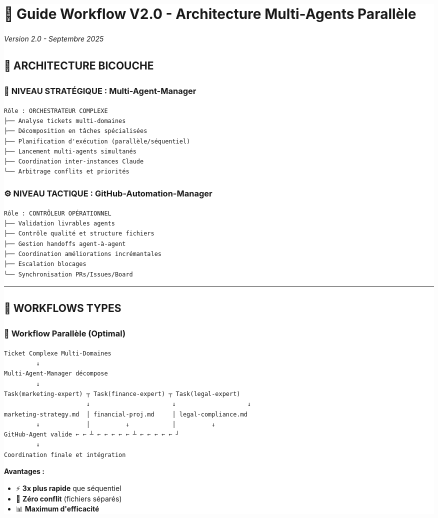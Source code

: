 # 🚀 Guide Workflow V2.0 - Architecture Multi-Agents Parallèle

*Version 2.0 - Septembre 2025*

## 🎯 **ARCHITECTURE BICOUCHE**

### 🏢 **NIVEAU STRATÉGIQUE : Multi-Agent-Manager**
```
Rôle : ORCHESTRATEUR COMPLEXE
├── Analyse tickets multi-domaines
├── Décomposition en tâches spécialisées  
├── Planification d'exécution (parallèle/séquentiel)
├── Lancement multi-agents simultanés
├── Coordination inter-instances Claude
└── Arbitrage conflits et priorités
```

### ⚙️ **NIVEAU TACTIQUE : GitHub-Automation-Manager**
```
Rôle : CONTRÔLEUR OPÉRATIONNEL
├── Validation livrables agents
├── Contrôle qualité et structure fichiers
├── Gestion handoffs agent-à-agent
├── Coordination améliorations incrémantales
├── Escalation blocages
└── Synchronisation PRs/Issues/Board
```

---

## 🔄 **WORKFLOWS TYPES**

### 🚀 **Workflow Parallèle (Optimal)**
```
Ticket Complexe Multi-Domaines
         ↓
Multi-Agent-Manager décompose
         ↓
Task(marketing-expert) ┬ Task(finance-expert) ┬ Task(legal-expert)
                       ↓                       ↓                    ↓
marketing-strategy.md  │ financial-proj.md     │ legal-compliance.md
         ↓             │          ↓            │          ↓
GitHub-Agent valide ← ← ┴ ← ← ← ← ← ┴ ← ← ← ← ← ┘
         ↓
Coordination finale et intégration
```

**Avantages :**
- ⚡ **3x plus rapide** que séquentiel
- 🔄 **Zéro conflit** (fichiers séparés)
- 📊 **Maximum d'efficacité**
